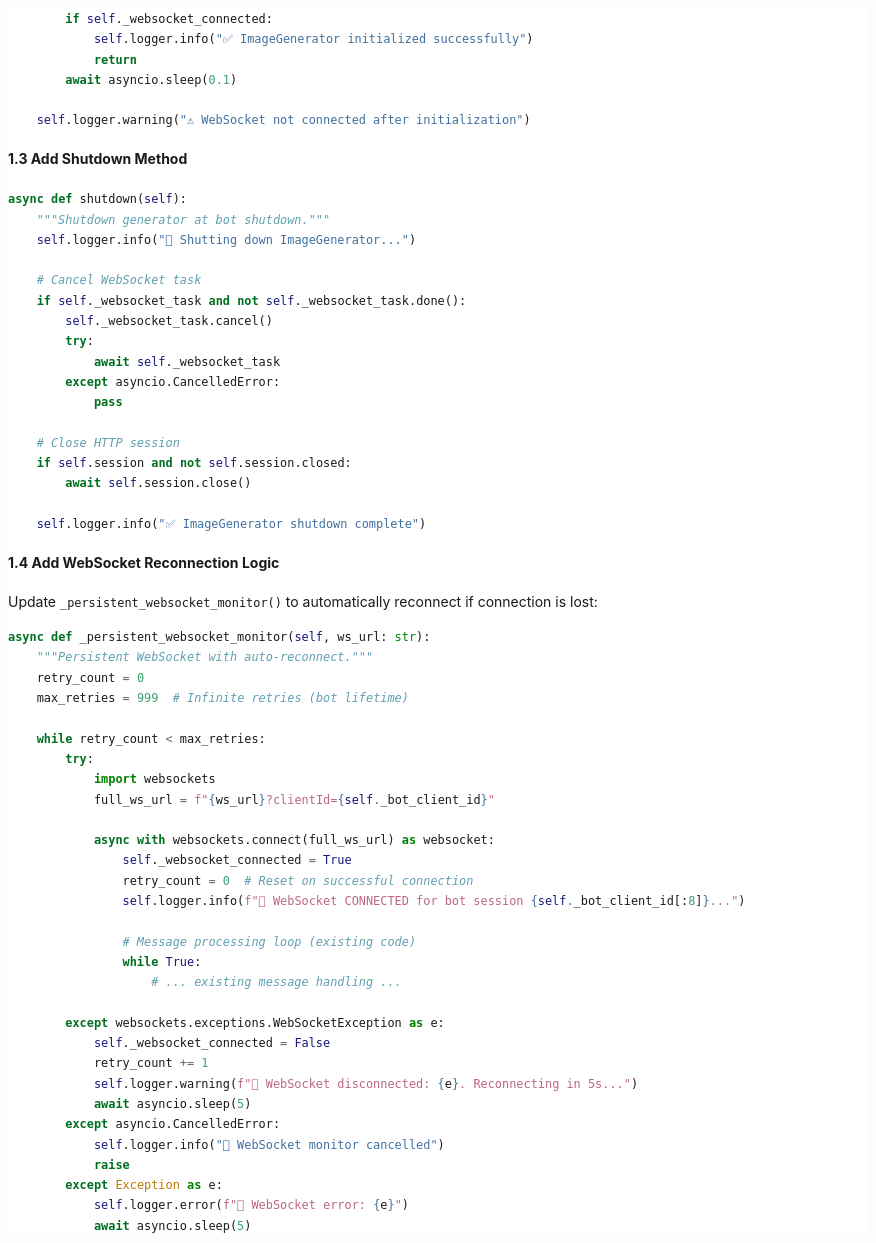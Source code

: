 ```python
        if self._websocket_connected:
            self.logger.info("✅ ImageGenerator initialized successfully")
            return
        await asyncio.sleep(0.1)
    
    self.logger.warning("⚠️ WebSocket not connected after initialization")
```

#### 1.3 Add Shutdown Method
```python
async def shutdown(self):
    """Shutdown generator at bot shutdown."""
    self.logger.info("🛑 Shutting down ImageGenerator...")
    
    # Cancel WebSocket task
    if self._websocket_task and not self._websocket_task.done():
        self._websocket_task.cancel()
        try:
            await self._websocket_task
        except asyncio.CancelledError:
            pass
    
    # Close HTTP session
    if self.session and not self.session.closed:
        await self.session.close()
    
    self.logger.info("✅ ImageGenerator shutdown complete")
```

#### 1.4 Add WebSocket Reconnection Logic
Update `_persistent_websocket_monitor()` to automatically reconnect if connection is lost:
```python
async def _persistent_websocket_monitor(self, ws_url: str):
    """Persistent WebSocket with auto-reconnect."""
    retry_count = 0
    max_retries = 999  # Infinite retries (bot lifetime)
    
    while retry_count < max_retries:
        try:
            import websockets
            full_ws_url = f"{ws_url}?clientId={self._bot_client_id}"
            
            async with websockets.connect(full_ws_url) as websocket:
                self._websocket_connected = True
                retry_count = 0  # Reset on successful connection
                self.logger.info(f"📡 WebSocket CONNECTED for bot session {self._bot_client_id[:8]}...")
                
                # Message processing loop (existing code)
                while True:
                    # ... existing message handling ...
                    
        except websockets.exceptions.WebSocketException as e:
            self._websocket_connected = False
            retry_count += 1
            self.logger.warning(f"📡 WebSocket disconnected: {e}. Reconnecting in 5s...")
            await asyncio.sleep(5)
        except asyncio.CancelledError:
            self.logger.info("📡 WebSocket monitor cancelled")
            raise
        except Exception as e:
            self.logger.error(f"📡 WebSocket error: {e}")
            await asyncio.sleep(5)
```